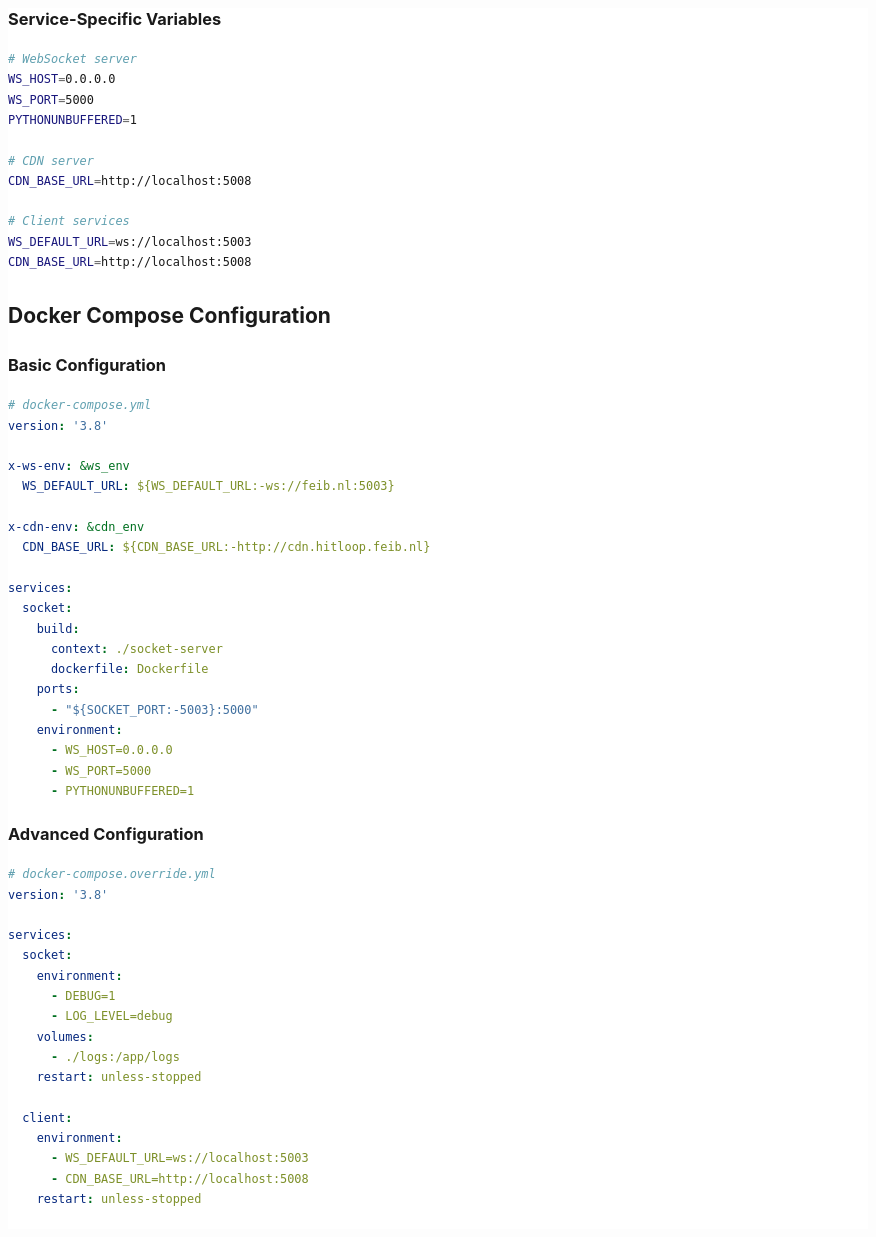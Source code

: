 ### Service-Specific Variables

```bash
# WebSocket server
WS_HOST=0.0.0.0
WS_PORT=5000
PYTHONUNBUFFERED=1

# CDN server
CDN_BASE_URL=http://localhost:5008

# Client services
WS_DEFAULT_URL=ws://localhost:5003
CDN_BASE_URL=http://localhost:5008
```

## Docker Compose Configuration

### Basic Configuration

```yaml
# docker-compose.yml
version: '3.8'

x-ws-env: &ws_env
  WS_DEFAULT_URL: ${WS_DEFAULT_URL:-ws://feib.nl:5003}

x-cdn-env: &cdn_env
  CDN_BASE_URL: ${CDN_BASE_URL:-http://cdn.hitloop.feib.nl}

services:
  socket:
    build:
      context: ./socket-server
      dockerfile: Dockerfile
    ports:
      - "${SOCKET_PORT:-5003}:5000"
    environment:
      - WS_HOST=0.0.0.0
      - WS_PORT=5000
      - PYTHONUNBUFFERED=1
```

### Advanced Configuration

```yaml
# docker-compose.override.yml
version: '3.8'

services:
  socket:
    environment:
      - DEBUG=1
      - LOG_LEVEL=debug
    volumes:
      - ./logs:/app/logs
    restart: unless-stopped
    
  client:
    environment:
      - WS_DEFAULT_URL=ws://localhost:5003
      - CDN_BASE_URL=http://localhost:5008
    restart: unless-stopped
    
```